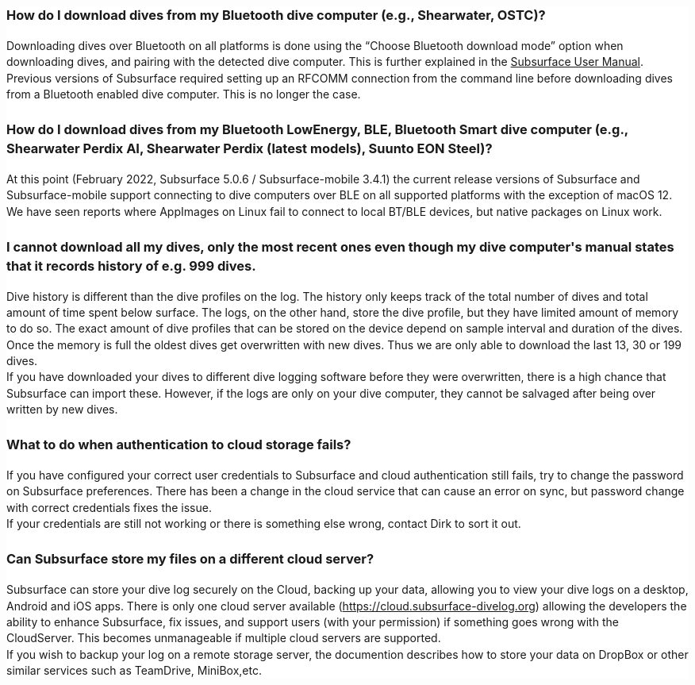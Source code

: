 ### How do I download dives from my Bluetooth dive computer (e.g., Shearwater, OSTC)?

Downloading dives over Bluetooth on all platforms is done using the “Choose Bluetooth download mode” option when downloading dives, and pairing with the detected dive computer. This is further explained in the [Subsurface User Manual](https://subsurface-divelog.org/documentation/subsurface-4-user-manual/).
<br />
Previous versions of Subsurface required setting up an RFCOMM connection from the command line before downloading dives from a Bluetooth enabled dive computer. This is no longer the case.

### How do I download dives from my Bluetooth LowEnergy, BLE, Bluetooth Smart dive computer (e.g., Shearwater Perdix AI, Shearwater Perdix (latest models), Suunto EON Steel)?

At this point (February 2022, Subsurface 5.0.6 / Subsurface-mobile 3.4.1) the current release versions of Subsurface and Subsurface-mobile support connecting to dive computers over BLE on all supported platforms with the exception of macOS 12. We have seen reports where AppImages on Linux fail to connect to local BT/BLE devices, but native packages on Linux work.

### I cannot download all my dives, only the most recent ones even though my dive computer's manual states that it records history of e.g. 999 dives.

Dive history is different than the dive profiles on the log. The history only keeps track of the total number of dives and total amount of time spent below surface. The logs, on the other hand, store the dive profile, but they have limited amount of memory to do so. The exact amount of dive profiles that can be stored on the device depend on sample interval and duration of the dives. Once the memory is full the oldest dives get overwritten with new dives. Thus we are only able to download the last 13, 30 or 199 dives.
<br />
If you have downloaded your dives to different dive logging software before they were overwritten, there is a high chance that Subsurface can import these. However, if the logs are only on your dive computer, they cannot be salvaged after being over written by new dives.

### What to do when authentication to cloud storage fails?

If you have configured your correct user credentials to Subsurface and cloud authentication still fails, try to change the password on Subsurface preferences. There has been a change in the cloud service that can cause an error on sync, but password change with correct credentials fixes the issue.
<br />
If your credentials are still not working or there is something else wrong, contact Dirk to sort it out.

### Can Subsurface store my files on a different cloud server?

Subsurface can store your dive log securely on the Cloud, backing up your data, allowing you to view your dive logs on a desktop, Android and iOS apps. There is only one cloud server available (https://cloud.subsurface-divelog.org) allowing the developers the ability to enhance Subsurface, fix issues, and support users (with your permission) if something goes wrong with the CloudServer. This becomes unmanageable if multiple cloud servers are supported.
<br />
If you wish to backup your log on a remote storage server, the documention describes how to store your data on DropBox or other similar services such as TeamDrive, MiniBox,etc.
